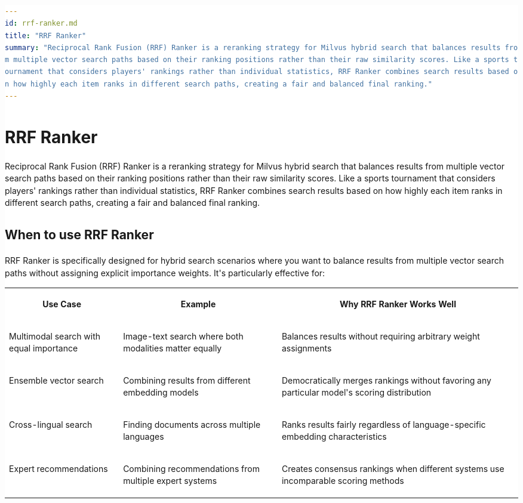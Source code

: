 ```yaml
---
id: rrf-ranker.md
title: "RRF Ranker"
summary: "Reciprocal Rank Fusion (RRF) Ranker is a reranking strategy for Milvus hybrid search that balances results from multiple vector search paths based on their ranking positions rather than their raw similarity scores. Like a sports tournament that considers players' rankings rather than individual statistics, RRF Ranker combines search results based on how highly each item ranks in different search paths, creating a fair and balanced final ranking."
---
```


# RRF Ranker

Reciprocal Rank Fusion (RRF) Ranker is a reranking strategy for Milvus hybrid search that balances results from multiple vector search paths based on their ranking positions rather than their raw similarity scores. Like a sports tournament that considers players' rankings rather than individual statistics, RRF Ranker combines search results based on how highly each item ranks in different search paths, creating a fair and balanced final ranking.

## When to use RRF Ranker

RRF Ranker is specifically designed for hybrid search scenarios where you want to balance results from multiple vector search paths without assigning explicit importance weights. It's particularly effective for:

<table>
   <tr>
     <th><p>Use Case</p></th>
     <th><p>Example</p></th>
     <th><p>Why RRF Ranker Works Well</p></th>
   </tr>
   <tr>
     <td><p>Multimodal search with equal importance</p></td>
     <td><p>Image-text search where both modalities matter equally</p></td>
     <td><p>Balances results without requiring arbitrary weight assignments</p></td>
   </tr>
   <tr>
     <td><p>Ensemble vector search</p></td>
     <td><p>Combining results from different embedding models</p></td>
     <td><p>Democratically merges rankings without favoring any particular model's scoring distribution</p></td>
   </tr>
   <tr>
     <td><p>Cross-lingual search</p></td>
     <td><p>Finding documents across multiple languages</p></td>
     <td><p>Ranks results fairly regardless of language-specific embedding characteristics</p></td>
   </tr>
   <tr>
     <td><p>Expert recommendations</p></td>
     <td><p>Combining recommendations from multiple expert systems</p></td>
     <td><p>Creates consensus rankings when different systems use incomparable scoring methods</p></td>
   </tr>
</table>
